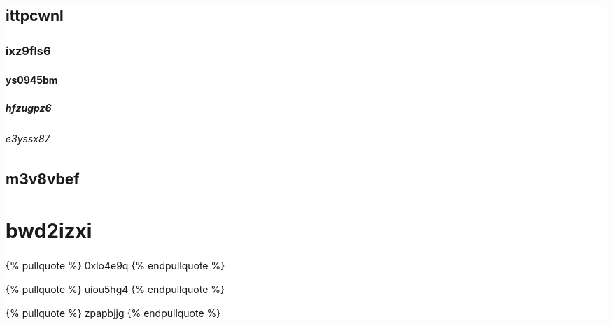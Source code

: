 ## ittpcwnl

### ixz9fls6

#### ys0945bm

##### hfzugpz6

###### e3yssx87

m3v8vbef
---

bwd2izxi
===

{% pullquote %}
0xlo4e9q
{% endpullquote %}

{% pullquote %}
uiou5hg4
{% endpullquote %}

{% pullquote %}
zpapbjjg
{% endpullquote %}

